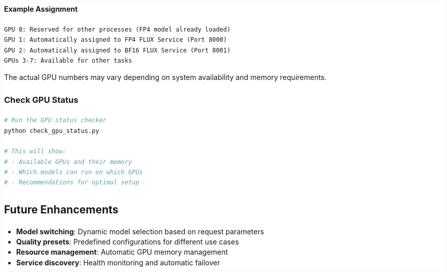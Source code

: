 #### Example Assignment

```
GPU 0: Reserved for other processes (FP4 model already loaded)
GPU 1: Automatically assigned to FP4 FLUX Service (Port 8000)
GPU 2: Automatically assigned to BF16 FLUX Service (Port 8001)
GPUs 3-7: Available for other tasks
```

The actual GPU numbers may vary depending on system availability and memory requirements.

### Check GPU Status
```bash
# Run the GPU status checker
python check_gpu_status.py

# This will show:
# - Available GPUs and their memory
# - Which models can run on which GPUs
# - Recommendations for optimal setup
```

## Future Enhancements

- **Model switching**: Dynamic model selection based on request parameters
- **Quality presets**: Predefined configurations for different use cases
- **Resource management**: Automatic GPU memory management
- **Service discovery**: Health monitoring and automatic failover
